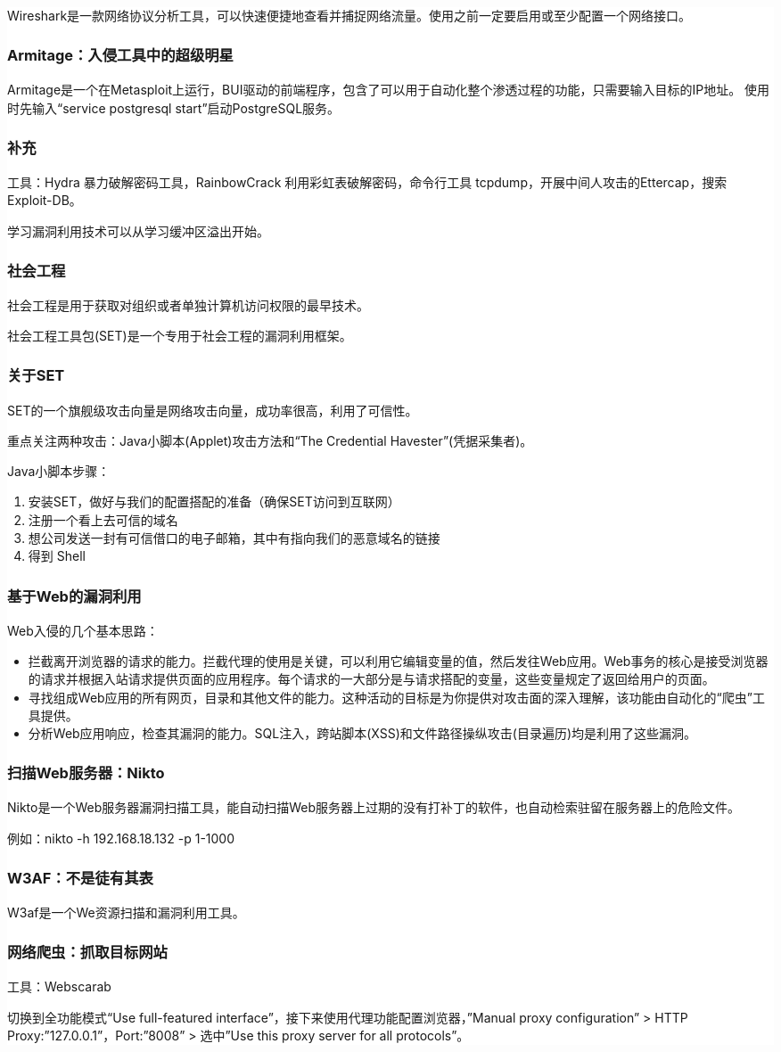 Wireshark是一款网络协议分析工具，可以快速便捷地查看并捕捉网络流量。使用之前一定要启用或至少配置一个网络接口。

### Armitage：入侵工具中的超级明星

Armitage是一个在Metasploit上运行，BUI驱动的前端程序，包含了可以用于自动化整个渗透过程的功能，只需要输入目标的IP地址。
使用时先输入“service postgresql start”启动PostgreSQL服务。

### 补充

工具：Hydra 暴力破解密码工具，RainbowCrack 利用彩虹表破解密码，命令行工具 tcpdump，开展中间人攻击的Ettercap，搜索 Exploit-DB。

学习漏洞利用技术可以从学习缓冲区溢出开始。

### 社会工程

社会工程是用于获取对组织或者单独计算机访问权限的最早技术。

社会工程工具包(SET)是一个专用于社会工程的漏洞利用框架。

### 关于SET

SET的一个旗舰级攻击向量是网络攻击向量，成功率很高，利用了可信性。

重点关注两种攻击：Java小脚本(Applet)攻击方法和“The Credential Havester”(凭据采集者)。

Java小脚本步骤：

1. 安装SET，做好与我们的配置搭配的准备（确保SET访问到互联网）
2. 注册一个看上去可信的域名
3. 想公司发送一封有可信借口的电子邮箱，其中有指向我们的恶意域名的链接
4. 得到 Shell

### 基于Web的漏洞利用

Web入侵的几个基本思路：

- 拦截离开浏览器的请求的能力。拦截代理的使用是关键，可以利用它编辑变量的值，然后发往Web应用。Web事务的核心是接受浏览器的请求并根据入站请求提供页面的应用程序。每个请求的一大部分是与请求搭配的变量，这些变量规定了返回给用户的页面。
- 寻找组成Web应用的所有网页，目录和其他文件的能力。这种活动的目标是为你提供对攻击面的深入理解，该功能由自动化的“爬虫”工具提供。
- 分析Web应用响应，检查其漏洞的能力。SQL注入，跨站脚本(XSS)和文件路径操纵攻击(目录遍历)均是利用了这些漏洞。

### 扫描Web服务器：Nikto

Nikto是一个Web服务器漏洞扫描工具，能自动扫描Web服务器上过期的没有打补丁的软件，也自动检索驻留在服务器上的危险文件。

例如：nikto -h 192.168.18.132 -p 1-1000

### W3AF：不是徒有其表

W3af是一个We资源扫描和漏洞利用工具。

### 网络爬虫：抓取目标网站

工具：Webscarab

切换到全功能模式“Use full-featured interface”，接下来使用代理功能配置浏览器，”Manual proxy configuration” > HTTP Proxy:”127.0.0.1”，Port:”8008” > 选中”Use this proxy server for all protocols”。
